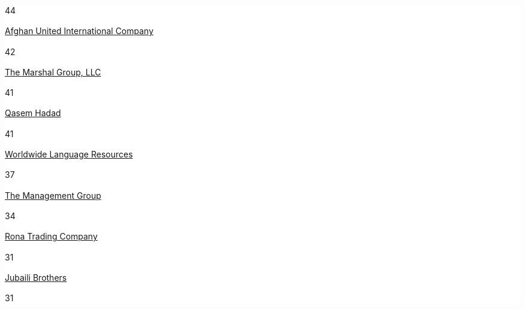 
44






[Afghan United International Company](http://www.warisbusiness.com/diy/wib/?compname=Afghan%20United%20International%20Company)


42






[The Marshal Group, LLC](http://www.warisbusiness.com/diy/wib/?compname=The%20Marshal%20Group,%20LLC)


41






[Qasem Hadad](http://www.warisbusiness.com/diy/wib/?compname=Qasem%20Hadad)


41






[Worldwide Language Resources](http://www.warisbusiness.com/diy/wib/?compname=Worldwide%20Language%20Resources)


37






[The Management Group](http://www.warisbusiness.com/diy/wib/?compname=The%20Management%20Group)


34






[Rona Trading Company](http://www.warisbusiness.com/diy/wib/?compname=Rona%20Trading%20Company)


31






[Jubaili Brothers](http://www.warisbusiness.com/diy/wib/?compname=Jubaili%20Brothers)


31


